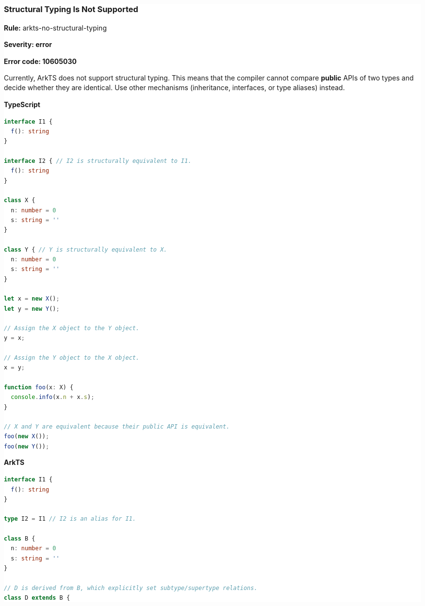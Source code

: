 ### Structural Typing Is Not Supported

**Rule:** arkts-no-structural-typing

**Severity: error**

**Error code: 10605030**

Currently, ArkTS does not support structural typing. This means that the compiler cannot compare **public** APIs of two types and decide whether they are identical. Use other mechanisms (inheritance, interfaces, or type aliases) instead.

**TypeScript**

```typescript
interface I1 {
  f(): string
}

interface I2 { // I2 is structurally equivalent to I1.
  f(): string
}

class X {
  n: number = 0
  s: string = ''
}

class Y { // Y is structurally equivalent to X.
  n: number = 0
  s: string = ''
}

let x = new X();
let y = new Y();

// Assign the X object to the Y object.
y = x;

// Assign the Y object to the X object.
x = y;

function foo(x: X) {
  console.info(x.n + x.s);
}

// X and Y are equivalent because their public API is equivalent.
foo(new X());
foo(new Y());
```

**ArkTS**

```typescript
interface I1 {
  f(): string
}

type I2 = I1 // I2 is an alias for I1.

class B {
  n: number = 0
  s: string = ''
}

// D is derived from B, which explicitly set subtype/supertype relations.
class D extends B {
```